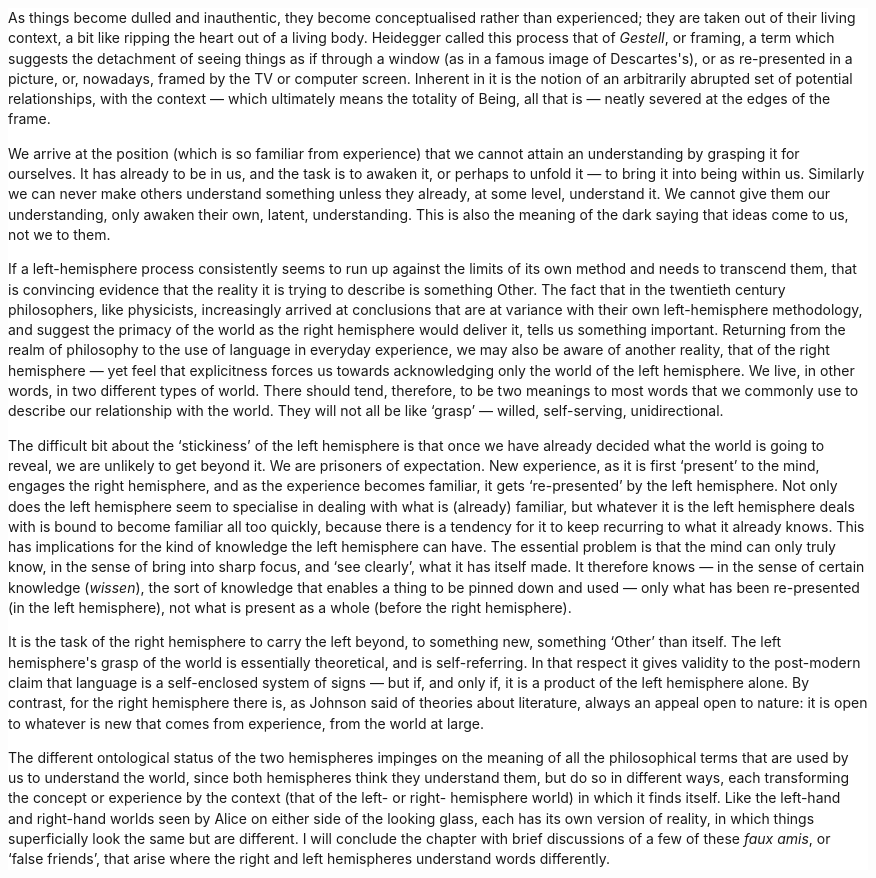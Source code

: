 As things become dulled and inauthentic, they become conceptualised rather than experienced; they are taken out of their living context, a bit like ripping the heart out of a living body. Heidegger called this process that of _Gestell_, or framing, a term which suggests the detachment of seeing things as if through a window (as in a famous image of Descartes's), or as re-presented in a picture, or, nowadays, framed by the TV or computer screen. Inherent in it is the notion of an arbitrarily abrupted set of potential relationships, with the context — which ultimately means the totality of Being, all that is — neatly severed at the edges of the frame.

We arrive at the position (which is so familiar from experience) that we cannot attain an understanding by grasping it for ourselves. It has already to be in us, and the task is to awaken it, or perhaps to unfold it — to bring it into being within us. Similarly we can never make others understand something unless they already, at some level, understand it. We cannot give them our understanding, only awaken their own, latent, understanding. This is also the meaning of the dark saying that ideas come to us, not we to them.

If a left-hemisphere process consistently seems to run up against the limits of its own method and needs to transcend them, that is convincing evidence that the reality it is trying to describe is something Other. The fact that in the twentieth century philosophers, like physicists, increasingly arrived at conclusions that are at variance with their own left-hemisphere methodology, and suggest the primacy of the world as the right hemisphere would deliver it, tells us something important. Returning from the realm of philosophy to the use of language in everyday experience, we may also be aware of another reality, that of the right hemisphere — yet feel that explicitness forces us towards acknowledging only the world of the left hemisphere. We live, in other words, in two different types of world. There should tend, therefore, to be two meanings to most words that we commonly use to describe our relationship with the world. They will not all be like ‘grasp’ — willed, self-serving, unidirectional.

The difficult bit about the ‘stickiness’ of the left hemisphere is that once we have already decided what the world is going to reveal, we are unlikely to get beyond it. We are prisoners of expectation. New experience, as it is first ‘present’ to the mind, engages the right hemisphere, and as the experience becomes familiar, it gets ‘re-presented’ by the left hemisphere. Not only does the left hemisphere seem to specialise in dealing with what is (already) familiar, but whatever it is the left hemisphere deals with is bound to become familiar all too quickly, because there is a tendency for it to keep recurring to what it already knows. This has implications for the kind of knowledge the left hemisphere can have. The essential problem is that the mind can only truly know, in the sense of bring into sharp focus, and ‘see clearly’, what it has itself made. It therefore knows — in the sense of certain knowledge (_wissen_), the sort of knowledge that enables a thing to be pinned down and used — only what has been re-presented (in the left hemisphere), not what is present as a whole (before the right hemisphere).

It is the task of the right hemisphere to carry the left beyond, to something new, something ‘Other’ than itself. The left hemisphere's grasp of the world is essentially theoretical, and is self-referring. In that respect it gives validity to the post-modern claim that language is a self-enclosed system of signs — but if, and only if, it is a product of the left hemisphere alone. By contrast, for the right hemisphere there is, as Johnson said of theories about literature, always an appeal open to nature: it is open to whatever is new that comes from experience, from the world at large.

The different ontological status of the two hemispheres impinges on the meaning of all the philosophical terms that are used by us to understand the world, since both hemispheres think they understand them, but do so in different ways, each transforming the concept or experience by the context (that of the left- or right- hemisphere world) in which it finds itself. Like the left-hand and right-hand worlds seen by Alice on either side of the looking glass, each has its own version of reality, in which things superficially look the same but are different. I will conclude the chapter with brief discussions of a few of these _faux amis_, or ‘false friends’, that arise where the right and left hemispheres understand words differently.
